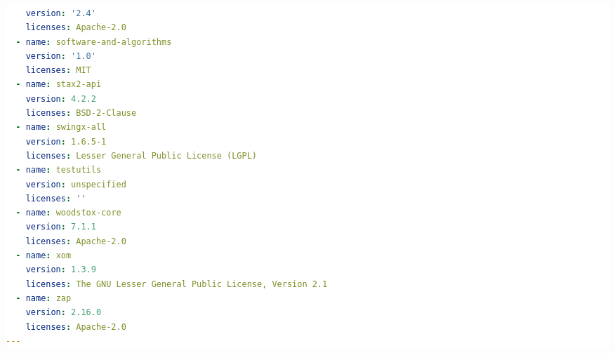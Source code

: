 ```yaml
    version: '2.4'
    licenses: Apache-2.0
  - name: software-and-algorithms
    version: '1.0'
    licenses: MIT
  - name: stax2-api
    version: 4.2.2
    licenses: BSD-2-Clause
  - name: swingx-all
    version: 1.6.5-1
    licenses: Lesser General Public License (LGPL)
  - name: testutils
    version: unspecified
    licenses: ''
  - name: woodstox-core
    version: 7.1.1
    licenses: Apache-2.0
  - name: xom
    version: 1.3.9
    licenses: The GNU Lesser General Public License, Version 2.1
  - name: zap
    version: 2.16.0
    licenses: Apache-2.0
---
```


